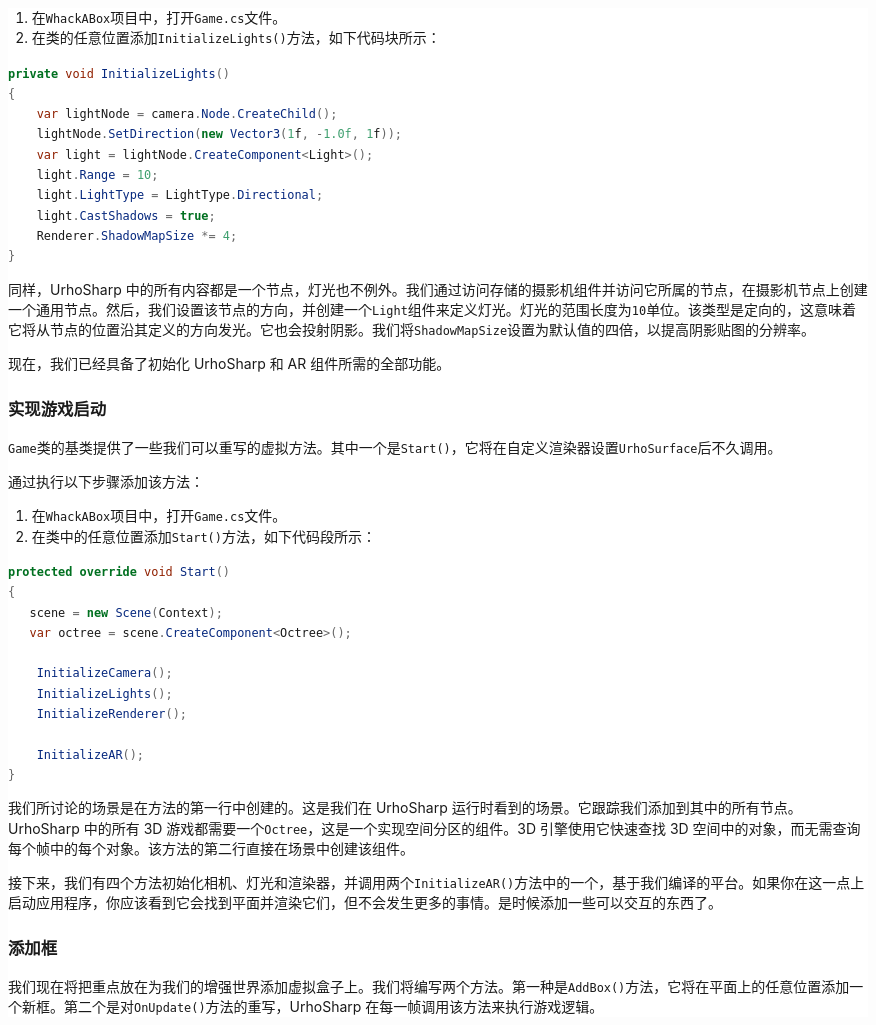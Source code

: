 1.  在`WhackABox`项目中，打开`Game.cs`文件。
2.  在类的任意位置添加`InitializeLights()`方法，如下代码块所示：

```cs
private void InitializeLights()
{
    var lightNode = camera.Node.CreateChild();
    lightNode.SetDirection(new Vector3(1f, -1.0f, 1f));
    var light = lightNode.CreateComponent<Light>();
    light.Range = 10;
    light.LightType = LightType.Directional;
    light.CastShadows = true;
    Renderer.ShadowMapSize *= 4;
} 
```

同样，UrhoSharp 中的所有内容都是一个节点，灯光也不例外。我们通过访问存储的摄影机组件并访问它所属的节点，在摄影机节点上创建一个通用节点。然后，我们设置该节点的方向，并创建一个`Light`组件来定义灯光。灯光的范围长度为`10`单位。该类型是定向的，这意味着它将从节点的位置沿其定义的方向发光。它也会投射阴影。我们将`ShadowMapSize`设置为默认值的四倍，以提高阴影贴图的分辨率。

现在，我们已经具备了初始化 UrhoSharp 和 AR 组件所需的全部功能。

### 实现游戏启动

`Game`类的基类提供了一些我们可以重写的虚拟方法。其中一个是`Start()`，它将在自定义渲染器设置`UrhoSurface`后不久调用。

通过执行以下步骤添加该方法：

1.  在`WhackABox`项目中，打开`Game.cs`文件。
2.  在类中的任意位置添加`Start()`方法，如下代码段所示：

```cs
protected override void Start()
{
   scene = new Scene(Context);
   var octree = scene.CreateComponent<Octree>();

    InitializeCamera();
    InitializeLights();
    InitializeRenderer();

    InitializeAR();
} 
```

我们所讨论的场景是在方法的第一行中创建的。这是我们在 UrhoSharp 运行时看到的场景。它跟踪我们添加到其中的所有节点。UrhoSharp 中的所有 3D 游戏都需要一个`Octree`，这是一个实现空间分区的组件。3D 引擎使用它快速查找 3D 空间中的对象，而无需查询每个帧中的每个对象。该方法的第二行直接在场景中创建该组件。

接下来，我们有四个方法初始化相机、灯光和渲染器，并调用两个`InitializeAR()`方法中的一个，基于我们编译的平台。如果你在这一点上启动应用程序，你应该看到它会找到平面并渲染它们，但不会发生更多的事情。是时候添加一些可以交互的东西了。

### 添加框

我们现在将把重点放在为我们的增强世界添加虚拟盒子上。我们将编写两个方法。第一种是`AddBox()`方法，它将在平面上的任意位置添加一个新框。第二个是对`OnUpdate()`方法的重写，UrhoSharp 在每一帧调用该方法来执行游戏逻辑。
